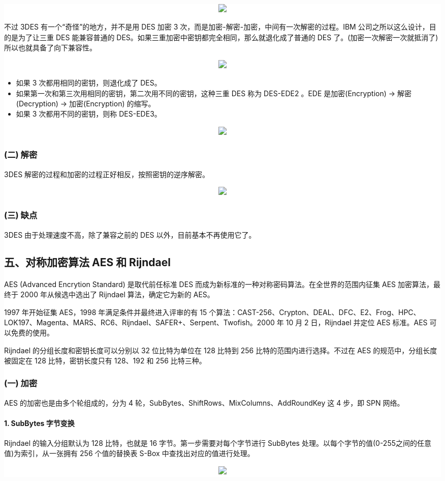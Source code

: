 <p align='center'>
<img src='https://img.halfrost.com/Blog/ArticleImage/98_10.png'>
</p>

不过 3DES 有一个“奇怪”的地方，并不是用 DES 加密 3 次，而是加密-解密-加密，中间有一次解密的过程。IBM 公司之所以这么设计，目的是为了让三重 DES 能兼容普通的 DES。如果三重加密中密钥都完全相同，那么就退化成了普通的 DES 了。(加密一次解密一次就抵消了)所以也就具备了向下兼容性。

<p align='center'>
<img src='https://img.halfrost.com/Blog/ArticleImage/98_11.png'>
</p>

- 如果 3 次都用相同的密钥，则退化成了 DES。
- 如果第一次和第三次用相同的密钥，第二次用不同的密钥，这种三重 DES 称为 DES-EDE2 。EDE 是加密(Encryption) -> 解密(Decryption) -> 加密(Encryption) 的缩写。
- 如果 3 次都用不同的密钥，则称 DES-EDE3。

<p align='center'>
<img src='https://img.halfrost.com/Blog/ArticleImage/98_12.png'>
</p>

### (二) 解密

3DES 解密的过程和加密的过程正好相反，按照密钥的逆序解密。

<p align='center'>
<img src='https://img.halfrost.com/Blog/ArticleImage/98_13.png'>
</p>

### (三) 缺点

3DES 由于处理速度不高，除了兼容之前的 DES 以外，目前基本不再使用它了。

## 五、对称加密算法 AES 和 Rijndael

AES (Advanced Encrytion Standard) 是取代前任标准 DES 而成为新标准的一种对称密码算法。在全世界的范围内征集 AES 加密算法，最终于 2000 年从候选中选出了 Rijndael 算法，确定它为新的 AES。

1997 年开始征集 AES，1998 年满足条件并最终进入评审的有 15 个算法：CAST-256、Crypton、DEAL、DFC、E2、Frog、HPC、LOK197、Magenta、MARS、RC6、Rijndael、SAFER+、Serpent、Twofish。2000 年 10 月 2 日，Rijndael 并定位 AES 标准。AES 可以免费的使用。

Rijndael 的分组长度和密钥长度可以分别以 32 位比特为单位在 128 比特到 256 比特的范围内进行选择。不过在 AES 的规范中，分组长度被固定在 128 比特，密钥长度只有 128、192 和 256 比特三种。

### (一) 加密

AES 的加密也是由多个轮组成的，分为 4 轮，SubBytes、ShiftRows、MixColumns、AddRoundKey 这 4 步，即 SPN 网络。

#### 1. SubBytes 字节变换

Rijndael 的输入分组默认为 128 比特，也就是 16 字节。第一步需要对每个字节进行 SubBytes 处理。以每个字节的值(0-255之间的任意值)为索引，从一张拥有 256 个值的替换表 S-Box 中查找出对应的值进行处理。

<p align='center'>
<img src='https://img.halfrost.com/Blog/ArticleImage/98_14.png'>
</p>
